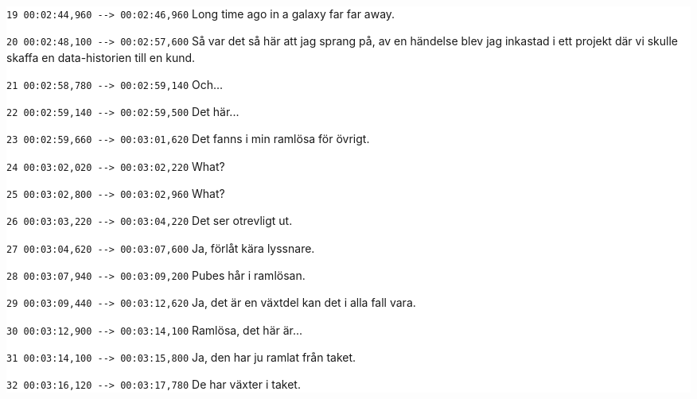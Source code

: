 
`19 00:02:44,960 --> 00:02:46,960`
Long time ago in a galaxy far far away.



`20 00:02:48,100 --> 00:02:57,600`
Så var det så här att jag sprang på, av en händelse blev jag inkastad i ett projekt där vi skulle skaffa en data-historien till en kund.



`21 00:02:58,780 --> 00:02:59,140`
Och...



`22 00:02:59,140 --> 00:02:59,500`
Det här...



`23 00:02:59,660 --> 00:03:01,620`
Det fanns i min ramlösa för övrigt.



`24 00:03:02,020 --> 00:03:02,220`
What?



`25 00:03:02,800 --> 00:03:02,960`
What?



`26 00:03:03,220 --> 00:03:04,220`
Det ser otrevligt ut.



`27 00:03:04,620 --> 00:03:07,600`
Ja, förlåt kära lyssnare.



`28 00:03:07,940 --> 00:03:09,200`
Pubes hår i ramlösan.



`29 00:03:09,440 --> 00:03:12,620`
Ja, det är en växtdel kan det i alla fall vara.



`30 00:03:12,900 --> 00:03:14,100`
Ramlösa, det här är...



`31 00:03:14,100 --> 00:03:15,800`
Ja, den har ju ramlat från taket.



`32 00:03:16,120 --> 00:03:17,780`
De har växter i taket.
